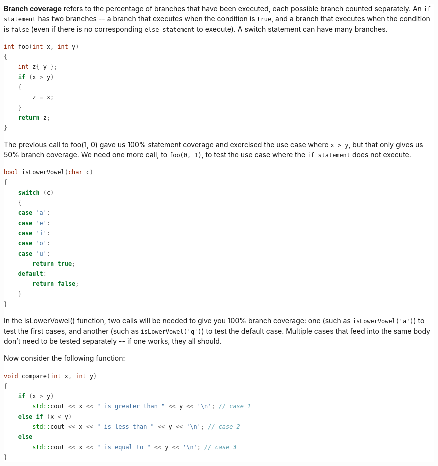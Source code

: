 **Branch coverage** refers to the percentage of branches that have been executed, each possible branch counted separately. An `if statement` has two branches -- a branch that executes when the condition is `true`, and a branch that executes when the condition is `false` (even if there is no corresponding `else statement` to execute). A switch statement can have many branches.
```cpp
int foo(int x, int y)
{
    int z{ y };
    if (x > y)
    {
        z = x;
    }
    return z;
}
```

The previous call to foo(1, 0) gave us 100% statement coverage and exercised the use case where `x > y`, but that only gives us 50% branch coverage. We need one more call, to `foo(0, 1)`, to test the use case where the `if statement` does not execute.
```cpp
bool isLowerVowel(char c)
{
    switch (c)
    {
    case 'a':
    case 'e':
    case 'i':
    case 'o':
    case 'u':
        return true;
    default:
        return false;
    }
}
```

In the isLowerVowel() function, two calls will be needed to give you 100% branch coverage: one (such as `isLowerVowel('a')`) to test the first cases, and another (such as `isLowerVowel('q')`) to test the default case. Multiple cases that feed into the same body don’t need to be tested separately -- if one works, they all should.

Now consider the following function:
```cpp
void compare(int x, int y)
{
	if (x > y)
		std::cout << x << " is greater than " << y << '\n'; // case 1
	else if (x < y)
		std::cout << x << " is less than " << y << '\n'; // case 2
	else
		std::cout << x << " is equal to " << y << '\n'; // case 3
}
```
